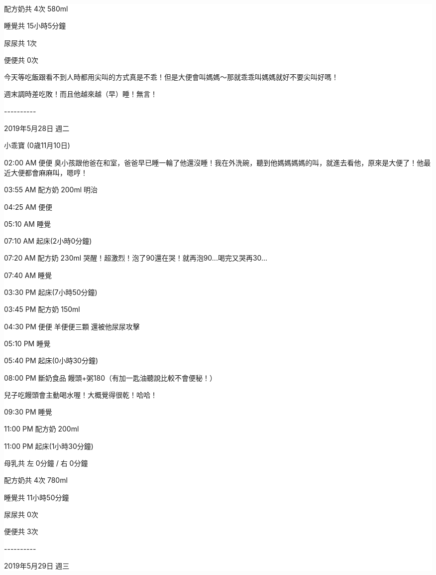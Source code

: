 配方奶共 4次 580ml

睡覺共 15小時5分鐘

尿尿共 1次

便便共 0次

今天等吃飯跟看不到人時都用尖叫的方式真是不乖！但是大便會叫媽媽～那就乖乖叫媽媽就好不要尖叫好嗎！

週末調時差吃敗！而且他越來越（早）睡！無言！

\----------

2019年5月28日 週二

小乖寶 (0歳11月10日)

02:00 AM 便便 臭小孩跟他爸在和室，爸爸早已睡一輪了他還沒睡！我在外洗碗，聽到他媽媽媽媽的叫，就進去看他，原來是大便了！他最近大便都會麻麻叫，嗯哼！

03:55 AM 配方奶 200ml 明治

04:25 AM 便便 

05:10 AM 睡覺 

07:10 AM 起床(2小時0分鐘) 

07:20 AM 配方奶 230ml 哭醒！超激烈！泡了90還在哭！就再泡90...喝完又哭再30...

07:40 AM 睡覺 

03:30 PM 起床(7小時50分鐘) 

03:45 PM 配方奶 150ml 

04:30 PM 便便 羊便便三顆 還被他尿尿攻擊

05:10 PM 睡覺 

05:40 PM 起床(0小時30分鐘) 

08:00 PM 斷奶食品 饅頭+粥180（有加一匙油聽說比較不會便秘！）

兒子吃饅頭會主動喝水喔！大概覺得很乾！哈哈！

09:30 PM 睡覺 

11:00 PM 配方奶 200ml 

11:00 PM 起床(1小時30分鐘) 

母乳共 左 0分鐘 / 右 0分鐘

配方奶共 4次 780ml

睡覺共 11小時50分鐘

尿尿共 0次

便便共 3次

\----------

2019年5月29日 週三
